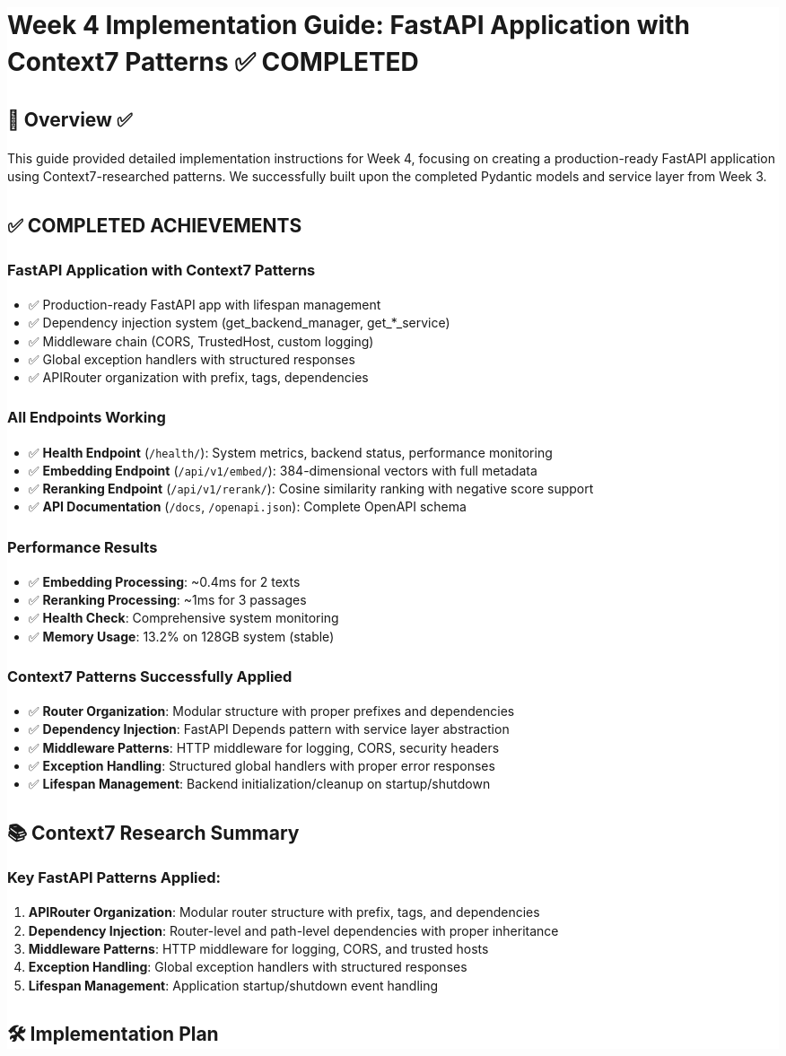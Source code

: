 # Week 4 Implementation Guide: FastAPI Application with Context7 Patterns ✅ COMPLETED

## 🎯 Overview ✅
This guide provided detailed implementation instructions for Week 4, focusing on creating a production-ready FastAPI application using Context7-researched patterns. We successfully built upon the completed Pydantic models and service layer from Week 3.

## ✅ **COMPLETED ACHIEVEMENTS**

### **FastAPI Application with Context7 Patterns**
- ✅ Production-ready FastAPI app with lifespan management
- ✅ Dependency injection system (get_backend_manager, get_*_service)
- ✅ Middleware chain (CORS, TrustedHost, custom logging)
- ✅ Global exception handlers with structured responses
- ✅ APIRouter organization with prefix, tags, dependencies

### **All Endpoints Working**
- ✅ **Health Endpoint** (`/health/`): System metrics, backend status, performance monitoring
- ✅ **Embedding Endpoint** (`/api/v1/embed/`): 384-dimensional vectors with full metadata
- ✅ **Reranking Endpoint** (`/api/v1/rerank/`): Cosine similarity ranking with negative score support
- ✅ **API Documentation** (`/docs`, `/openapi.json`): Complete OpenAPI schema

### **Performance Results**
- ✅ **Embedding Processing**: ~0.4ms for 2 texts
- ✅ **Reranking Processing**: ~1ms for 3 passages  
- ✅ **Health Check**: Comprehensive system monitoring
- ✅ **Memory Usage**: 13.2% on 128GB system (stable)

### **Context7 Patterns Successfully Applied**
- ✅ **Router Organization**: Modular structure with proper prefixes and dependencies
- ✅ **Dependency Injection**: FastAPI Depends pattern with service layer abstraction
- ✅ **Middleware Patterns**: HTTP middleware for logging, CORS, security headers
- ✅ **Exception Handling**: Structured global handlers with proper error responses
- ✅ **Lifespan Management**: Backend initialization/cleanup on startup/shutdown

## 📚 Context7 Research Summary

### Key FastAPI Patterns Applied:
1. **APIRouter Organization**: Modular router structure with prefix, tags, and dependencies
2. **Dependency Injection**: Router-level and path-level dependencies with proper inheritance
3. **Middleware Patterns**: HTTP middleware for logging, CORS, and trusted hosts
4. **Exception Handling**: Global exception handlers with structured responses
5. **Lifespan Management**: Application startup/shutdown event handling

## 🛠️ Implementation Plan
